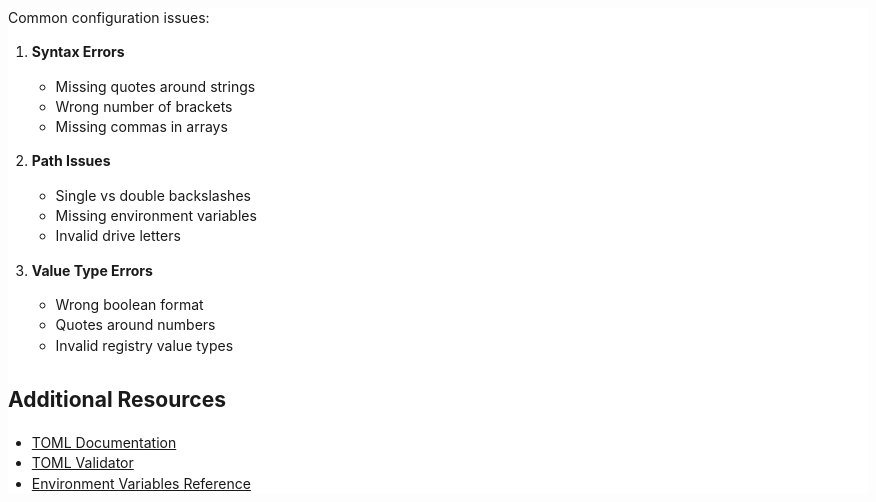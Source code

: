 Common configuration issues:

1. **Syntax Errors**
   - Missing quotes around strings
   - Wrong number of brackets
   - Missing commas in arrays

2. **Path Issues**
   - Single vs double backslashes
   - Missing environment variables
   - Invalid drive letters

3. **Value Type Errors**
   - Wrong boolean format
   - Quotes around numbers
   - Invalid registry value types

## Additional Resources

- [TOML Documentation](https://toml.io/)
- [TOML Validator](https://www.toml-lint.com/)
- [Environment Variables Reference](https://docs.microsoft.com/en-us/windows/deployment/usmt/usmt-recognized-environment-variables) 